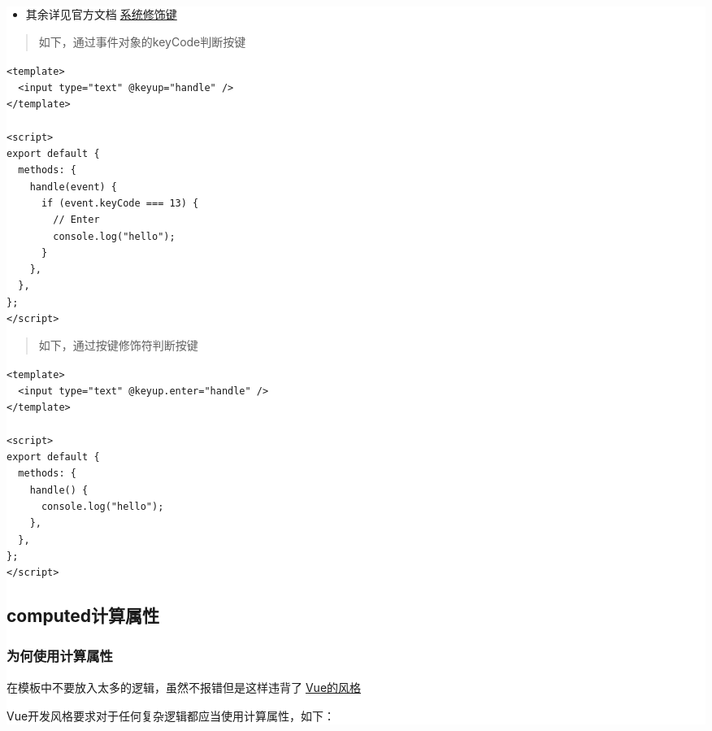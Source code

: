 - 其余详见官方文档 [系统修饰键](https://cn.vuejs.org/v2/guide/events.html#系统修饰键)




> 如下，通过事件对象的keyCode判断按键

```vue
<template>
  <input type="text" @keyup="handle" />
</template>

<script>
export default {
  methods: {
    handle(event) {
      if (event.keyCode === 13) {
        // Enter
        console.log("hello");
      }
    },
  },
};
</script>
```

> 如下，通过按键修饰符判断按键

```vue
<template>
  <input type="text" @keyup.enter="handle" />
</template>

<script>
export default {
  methods: {
    handle() {
      console.log("hello");
    },
  },
};
</script>
```







## computed计算属性

### 为何使用计算属性

在模板中不要放入太多的逻辑，虽然不报错但是这样违背了 [Vue的风格](https://cn.vuejs.org/v2/style-guide/#%E6%A8%A1%E6%9D%BF%E4%B8%AD%E7%AE%80%E5%8D%95%E7%9A%84%E8%A1%A8%E8%BE%BE%E5%BC%8F%E5%BC%BA%E7%83%88%E6%8E%A8%E8%8D%90)

Vue开发风格要求对于任何复杂逻辑都应当使用计算属性，如下：
